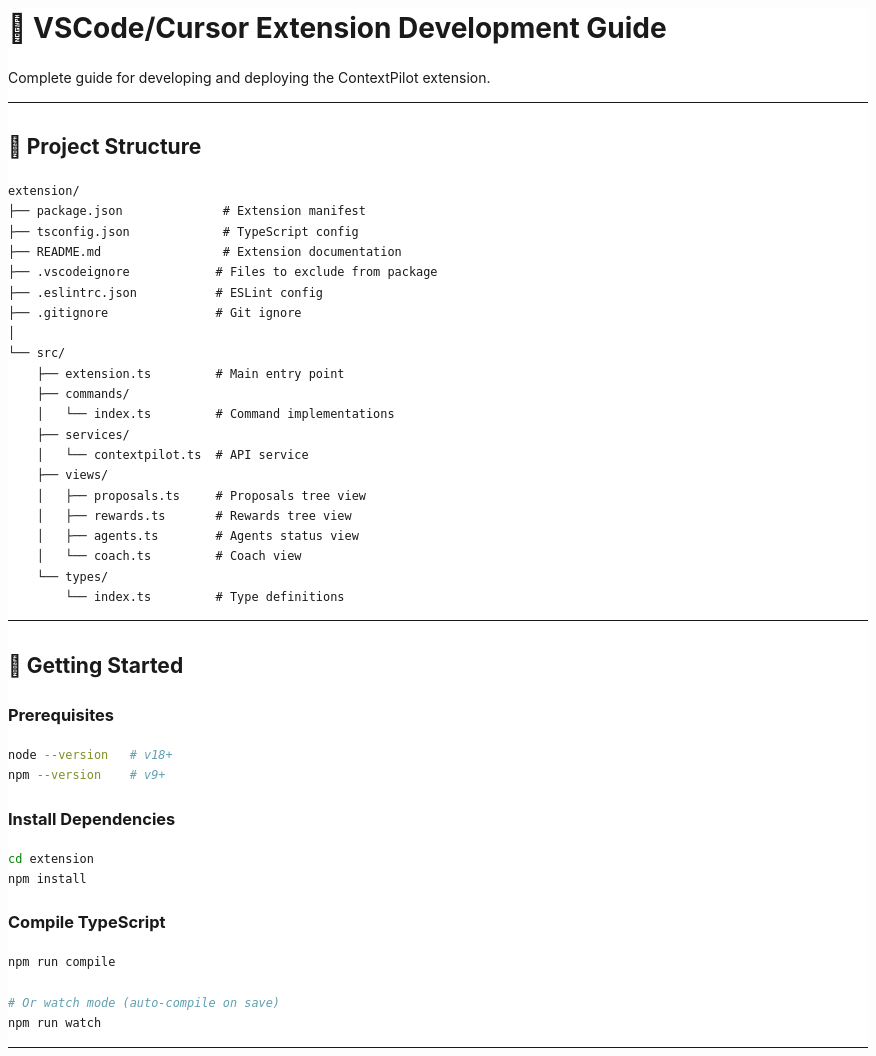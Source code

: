 # 🔌 VSCode/Cursor Extension Development Guide

Complete guide for developing and deploying the ContextPilot extension.

---

## 📁 Project Structure

```
extension/
├── package.json              # Extension manifest
├── tsconfig.json             # TypeScript config
├── README.md                 # Extension documentation
├── .vscodeignore            # Files to exclude from package
├── .eslintrc.json           # ESLint config
├── .gitignore               # Git ignore
│
└── src/
    ├── extension.ts         # Main entry point
    ├── commands/
    │   └── index.ts         # Command implementations
    ├── services/
    │   └── contextpilot.ts  # API service
    ├── views/
    │   ├── proposals.ts     # Proposals tree view
    │   ├── rewards.ts       # Rewards tree view
    │   ├── agents.ts        # Agents status view
    │   └── coach.ts         # Coach view
    └── types/
        └── index.ts         # Type definitions
```

---

## 🚀 Getting Started

### Prerequisites
```bash
node --version   # v18+
npm --version    # v9+
```

### Install Dependencies
```bash
cd extension
npm install
```

### Compile TypeScript
```bash
npm run compile

# Or watch mode (auto-compile on save)
npm run watch
```

---
